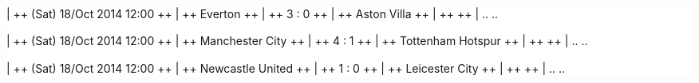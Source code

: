 | ++
(Sat) 18/Oct 2014 12:00  ++
| ++
Everton  ++
| ++
3 : 0  ++
| ++
Aston Villa   ++
| ++
   ++
|
.. 
..

| ++
(Sat) 18/Oct 2014 12:00  ++
| ++
Manchester City  ++
| ++
4 : 1  ++
| ++
Tottenham Hotspur   ++
| ++
   ++
|
.. 
..

| ++
(Sat) 18/Oct 2014 12:00  ++
| ++
Newcastle United  ++
| ++
1 : 0  ++
| ++
Leicester City   ++
| ++
   ++
|
.. 
..
